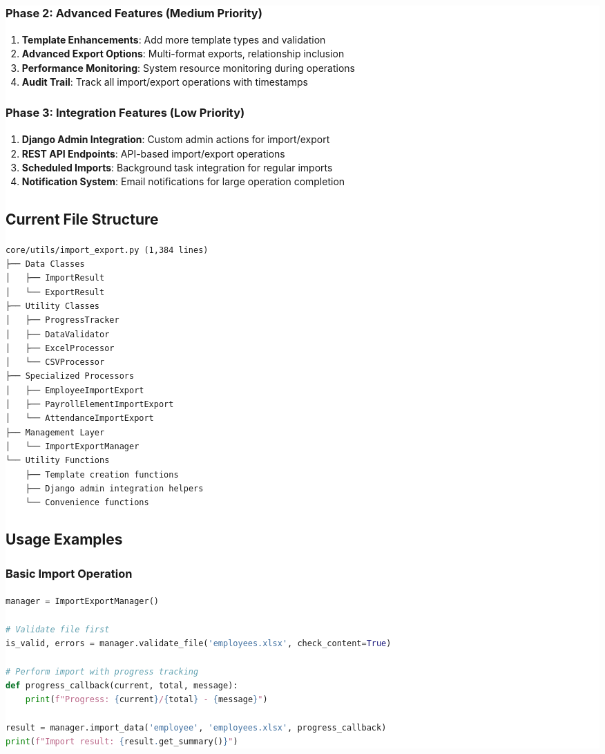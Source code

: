 ### Phase 2: Advanced Features (Medium Priority)
1. **Template Enhancements**: Add more template types and validation
2. **Advanced Export Options**: Multi-format exports, relationship inclusion
3. **Performance Monitoring**: System resource monitoring during operations
4. **Audit Trail**: Track all import/export operations with timestamps

### Phase 3: Integration Features (Low Priority)
1. **Django Admin Integration**: Custom admin actions for import/export
2. **REST API Endpoints**: API-based import/export operations
3. **Scheduled Imports**: Background task integration for regular imports
4. **Notification System**: Email notifications for large operation completion

## Current File Structure

```
core/utils/import_export.py (1,384 lines)
├── Data Classes
│   ├── ImportResult
│   └── ExportResult
├── Utility Classes
│   ├── ProgressTracker
│   ├── DataValidator
│   ├── ExcelProcessor
│   └── CSVProcessor
├── Specialized Processors
│   ├── EmployeeImportExport
│   ├── PayrollElementImportExport
│   └── AttendanceImportExport
├── Management Layer
│   └── ImportExportManager
└── Utility Functions
    ├── Template creation functions
    ├── Django admin integration helpers
    └── Convenience functions
```

## Usage Examples

### Basic Import Operation
```python
manager = ImportExportManager()

# Validate file first
is_valid, errors = manager.validate_file('employees.xlsx', check_content=True)

# Perform import with progress tracking
def progress_callback(current, total, message):
    print(f"Progress: {current}/{total} - {message}")

result = manager.import_data('employee', 'employees.xlsx', progress_callback)
print(f"Import result: {result.get_summary()}")
```
